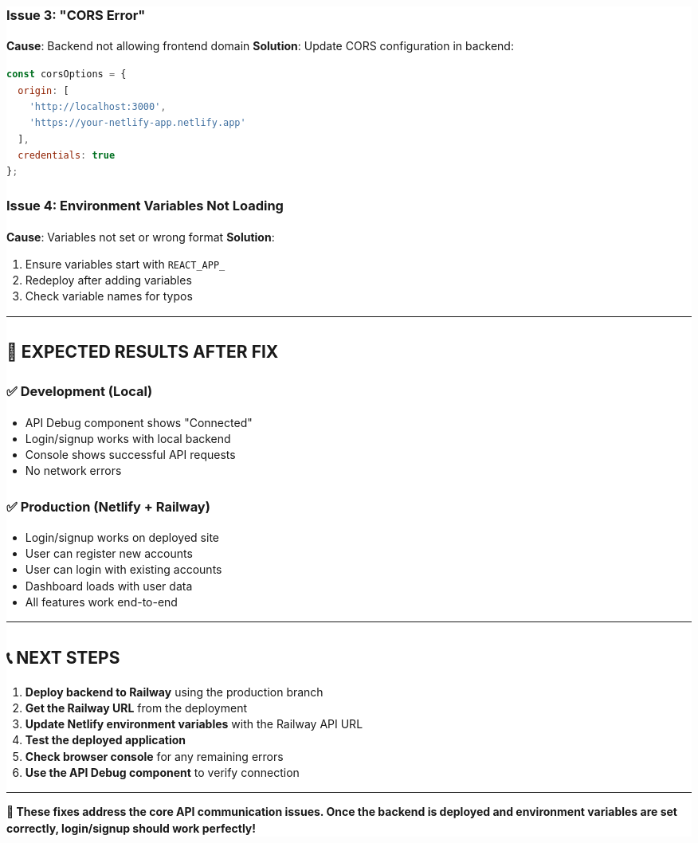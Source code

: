 ### **Issue 3: "CORS Error"**
**Cause**: Backend not allowing frontend domain
**Solution**: Update CORS configuration in backend:
```javascript
const corsOptions = {
  origin: [
    'http://localhost:3000',
    'https://your-netlify-app.netlify.app'
  ],
  credentials: true
};
```

### **Issue 4: Environment Variables Not Loading**
**Cause**: Variables not set or wrong format
**Solution**:
1. Ensure variables start with `REACT_APP_`
2. Redeploy after adding variables
3. Check variable names for typos

---

## 🎯 **EXPECTED RESULTS AFTER FIX**

### **✅ Development (Local)**
- API Debug component shows "Connected"
- Login/signup works with local backend
- Console shows successful API requests
- No network errors

### **✅ Production (Netlify + Railway)**
- Login/signup works on deployed site
- User can register new accounts
- User can login with existing accounts
- Dashboard loads with user data
- All features work end-to-end

---

## 📞 **NEXT STEPS**

1. **Deploy backend to Railway** using the production branch
2. **Get the Railway URL** from the deployment
3. **Update Netlify environment variables** with the Railway API URL
4. **Test the deployed application**
5. **Check browser console** for any remaining errors
6. **Use the API Debug component** to verify connection

---

**🎯 These fixes address the core API communication issues. Once the backend is deployed and environment variables are set correctly, login/signup should work perfectly!**

